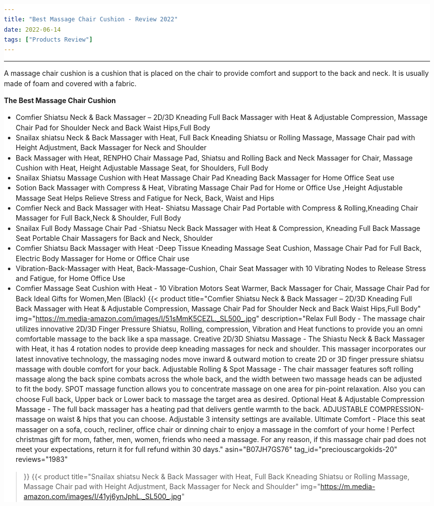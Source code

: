 ```yaml
---
title: "Best Massage Chair Cushion - Review 2022"
date: 2022-06-14
tags: ["Products Review"]
---
```


---


A massage chair cushion is a cushion that is placed on the chair to provide comfort and support to the back and neck. It is usually made of foam and covered with a fabric.

**The Best Massage Chair Cushion**
* Comfier Shiatsu Neck & Back Massager – 2D/3D Kneading Full Back Massager with Heat & Adjustable Compression, Massage Chair Pad for Shoulder Neck and Back Waist Hips,Full Body
* Snailax shiatsu Neck & Back Massager with Heat, Full Back Kneading Shiatsu or Rolling Massage, Massage Chair pad with Height Adjustment, Back Massager for Neck and Shoulder
* Back Massager with Heat, RENPHO Chair Massage Pad, Shiatsu and Rolling Back and Neck Massager for Chair, Massage Cushion with Heat, Height Adjustable Massage Seat, for Shoulders, Full Body
* Snailax Shiatsu Massage Cushion with Heat Massage Chair Pad Kneading Back Massager for Home Office Seat use
* Sotion Back Massager with Compress & Heat, Vibrating Massage Chair Pad for Home or Office Use ,Height Adjustable Massage Seat Helps Relieve Stress and Fatigue for Neck, Back, Waist and Hips
* Comfier Neck and Back Massager with Heat- Shiatsu Massage Chair Pad Portable with Compress & Rolling,Kneading Chair Massager for Full Back,Neck & Shoulder, Full Body
* Snailax Full Body Massage Chair Pad -Shiatsu Neck Back Massager with Heat & Compression, Kneading Full Back Massage Seat Portable Chair Massagers for Back and Neck, Shoulder
* Comfier Shiatsu Back Massager with Heat -Deep Tissue Kneading Massage Seat Cushion, Massage Chair Pad for Full Back, Electric Body Massager for Home or Office Chair use
* Vibration-Back-Massager with Heat, Back-Massage-Cushion, Chair Seat Massager with 10 Vibrating Nodes to Release Stress and Fatigue, for Home Office Use
* Comfier Massage Seat Cushion with Heat - 10 Vibration Motors Seat Warmer, Back Massager for Chair, Massage Chair Pad for Back Ideal Gifts for Women,Men (Black)
{{< product 
title="Comfier Shiatsu Neck & Back Massager – 2D/3D Kneading Full Back Massager with Heat & Adjustable Compression, Massage Chair Pad for Shoulder Neck and Back Waist Hips,Full Body"
img="https://m.media-amazon.com/images/I/51sMmK5CEZL._SL500_.jpg"
description="Relax Full Body - The massage chair utilizes innovative 2D/3D Finger Pressure Shiatsu, Rolling, compression, Vibration and Heat functions to provide you an omni comfortable massage to the back like a spa massage. Creative 2D/3D Shiatsu Massage - The Shiastu Neck & Back Massager with Heat, it has 4 rotation nodes to provide deep kneading massages for neck and shoulder. This massager incorporates our latest innovative technology, the massaging nodes move inward & outward motion to create 2D or 3D finger pressure shiatsu massage with double comfort for your back. Adjustable Rolling & Spot Massage - The chair massager features soft rolling massage along the back spine combats across the whole back, and the width between two massage heads can be adjusted to fit the body. SPOT massage function allows you to concentrate massage on one area for pin-point relaxation. Also you can choose Full back, Upper back or Lower back to massage the target area as desired. Optional Heat & Adjustable Compression Massage - The full back massager has a heating pad that delivers gentle warmth to the back. ADJUSTABLE COMPRESSION-massage on waist & hips that you can choose. Adjustable 3 intensity settings are available. Ultimate Comfort - Place this seat massager on a sofa, couch, recliner, office chair or dinning chair to enjoy a massage in the comfort of your home ! Perfect christmas gift for mom, father, men, women, friends who need a massage. For any reason, if this massage chair pad does not meet your expectations, return it for full refund within 30 days."
asin="B07JH7GS76"
tag_id="preciouscargokids-20"
reviews="1983"
>}} 
{{< product 
title="Snailax shiatsu Neck & Back Massager with Heat, Full Back Kneading Shiatsu or Rolling Massage, Massage Chair pad with Height Adjustment, Back Massager for Neck and Shoulder"
img="https://m.media-amazon.com/images/I/41yj6ynJphL._SL500_.jpg"